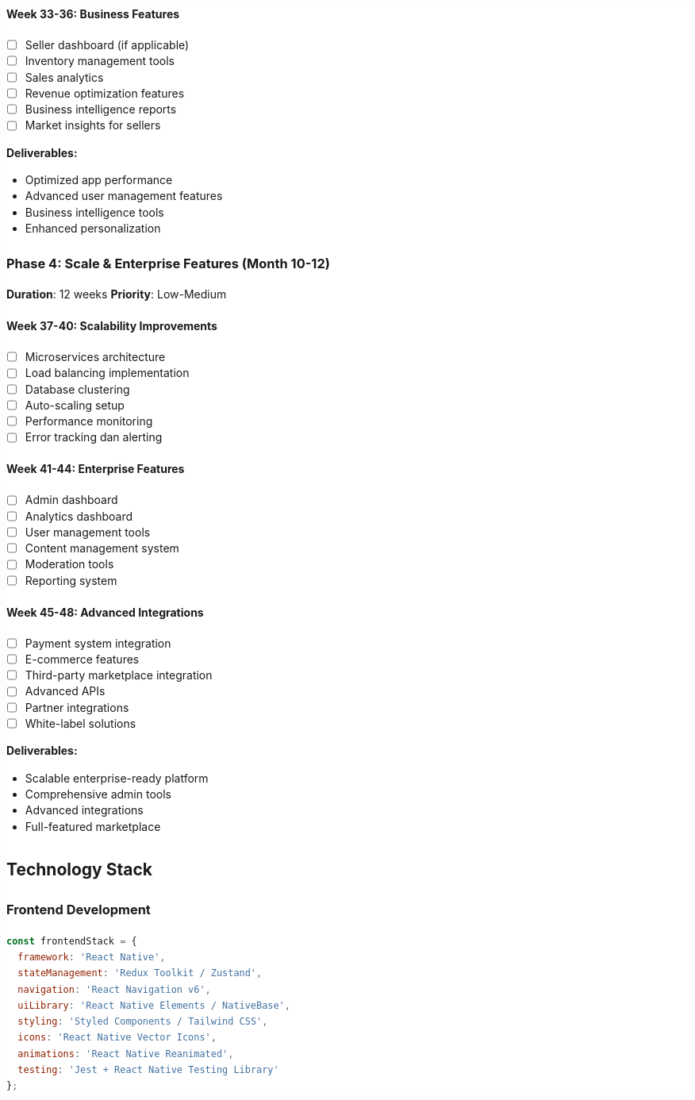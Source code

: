 #### Week 33-36: Business Features
- [ ] Seller dashboard (if applicable)
- [ ] Inventory management tools
- [ ] Sales analytics
- [ ] Revenue optimization features
- [ ] Business intelligence reports
- [ ] Market insights for sellers

**Deliverables:**
- Optimized app performance
- Advanced user management features
- Business intelligence tools
- Enhanced personalization

### Phase 4: Scale & Enterprise Features (Month 10-12)
**Duration**: 12 weeks
**Priority**: Low-Medium

#### Week 37-40: Scalability Improvements
- [ ] Microservices architecture
- [ ] Load balancing implementation
- [ ] Database clustering
- [ ] Auto-scaling setup
- [ ] Performance monitoring
- [ ] Error tracking dan alerting

#### Week 41-44: Enterprise Features
- [ ] Admin dashboard
- [ ] Analytics dashboard
- [ ] User management tools
- [ ] Content management system
- [ ] Moderation tools
- [ ] Reporting system

#### Week 45-48: Advanced Integrations
- [ ] Payment system integration
- [ ] E-commerce features
- [ ] Third-party marketplace integration
- [ ] Advanced APIs
- [ ] Partner integrations
- [ ] White-label solutions

**Deliverables:**
- Scalable enterprise-ready platform
- Comprehensive admin tools
- Advanced integrations
- Full-featured marketplace

## Technology Stack

### Frontend Development
```javascript
const frontendStack = {
  framework: 'React Native',
  stateManagement: 'Redux Toolkit / Zustand',
  navigation: 'React Navigation v6',
  uiLibrary: 'React Native Elements / NativeBase',
  styling: 'Styled Components / Tailwind CSS',
  icons: 'React Native Vector Icons',
  animations: 'React Native Reanimated',
  testing: 'Jest + React Native Testing Library'
};
```
